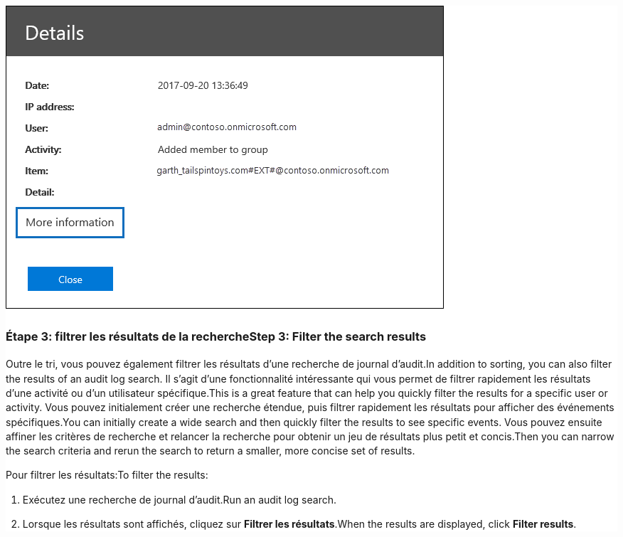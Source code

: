 ![Cliquez sur informations supplémentaires pour afficher les propriétés détaillées de l’enregistrement d’événement du journal d’audit.](media/6df582ae-d339-4735-b1a6-80914fb77a08.png)

  
### <a name="step-3-filter-the-search-results"></a><span data-ttu-id="63f8e-302">Étape 3: filtrer les résultats de la recherche</span><span class="sxs-lookup"><span data-stu-id="63f8e-302">Step 3: Filter the search results</span></span>

<span data-ttu-id="63f8e-303">Outre le tri, vous pouvez également filtrer les résultats d’une recherche de journal d’audit.</span><span class="sxs-lookup"><span data-stu-id="63f8e-303">In addition to sorting, you can also filter the results of an audit log search.</span></span> <span data-ttu-id="63f8e-304">Il s’agit d’une fonctionnalité intéressante qui vous permet de filtrer rapidement les résultats d’une activité ou d’un utilisateur spécifique.</span><span class="sxs-lookup"><span data-stu-id="63f8e-304">This is a great feature that can help you quickly filter the results for a specific user or activity.</span></span> <span data-ttu-id="63f8e-305">Vous pouvez initialement créer une recherche étendue, puis filtrer rapidement les résultats pour afficher des événements spécifiques.</span><span class="sxs-lookup"><span data-stu-id="63f8e-305">You can initially create a wide search and then quickly filter the results to see specific events.</span></span> <span data-ttu-id="63f8e-306">Vous pouvez ensuite affiner les critères de recherche et relancer la recherche pour obtenir un jeu de résultats plus petit et concis.</span><span class="sxs-lookup"><span data-stu-id="63f8e-306">Then you can narrow the search criteria and rerun the search to return a smaller, more concise set of results.</span></span>
  
<span data-ttu-id="63f8e-307">Pour filtrer les résultats:</span><span class="sxs-lookup"><span data-stu-id="63f8e-307">To filter the results:</span></span>
  
1. <span data-ttu-id="63f8e-308">Exécutez une recherche de journal d’audit.</span><span class="sxs-lookup"><span data-stu-id="63f8e-308">Run an audit log search.</span></span>
    
2. <span data-ttu-id="63f8e-309">Lorsque les résultats sont affichés, cliquez sur **Filtrer les résultats**.</span><span class="sxs-lookup"><span data-stu-id="63f8e-309">When the results are displayed, click **Filter results**.</span></span>
    